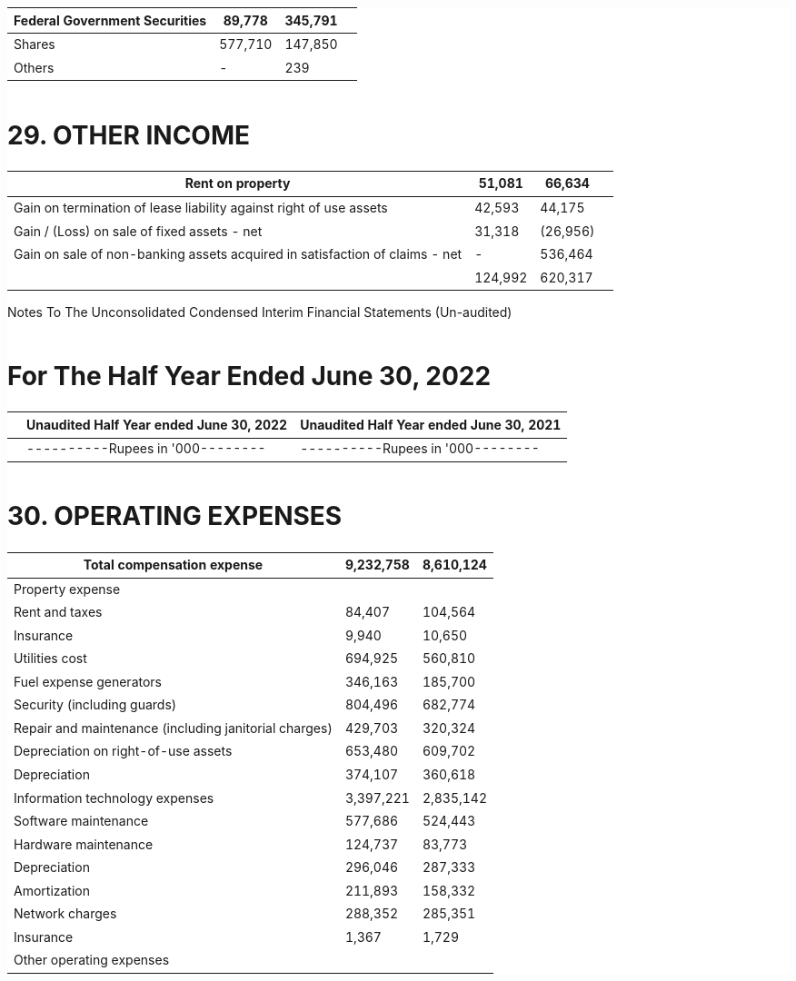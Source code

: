 | Federal Government Securities | 89,778  | 345,791 |   |
| ----------------------------- | ------- | ------- | - |
| Shares                        | 577,710 | 147,850 |   |
| Others                        | -       | 239     |   |

# 29. OTHER INCOME

| Rent on property                                                            | 51,081  | 66,634   |   |
| --------------------------------------------------------------------------- | ------- | -------- | - |
| Gain on termination of lease liability against right of use assets          | 42,593  | 44,175   |   |
| Gain / (Loss) on sale of fixed assets - net                                 | 31,318  | (26,956) |   |
| Gain on sale of non-banking assets acquired in satisfaction of claims - net | -       | 536,464  |   |
|                                                                             | 124,992 | 620,317  |   |



Notes To The Unconsolidated Condensed Interim Financial Statements (Un-audited)
# For The Half Year Ended June 30, 2022

|   | Unaudited Half Year ended June 30, 2022 | Unaudited Half Year ended June 30, 2021 |
| - | --------------------------------------- | --------------------------------------- |
|   | ----------Rupees in '000--------        | ----------Rupees in '000--------        |

# 30. OPERATING EXPENSES

| Total compensation expense                                            | 9,232,758  | 8,610,124  |
| --------------------------------------------------------------------- | ---------- | ---------- |
| Property expense                                                      |            |            |
| Rent and taxes                                                        | 84,407     | 104,564    |
| Insurance                                                             | 9,940      | 10,650     |
| Utilities cost                                                        | 694,925    | 560,810    |
| Fuel expense generators                                               | 346,163    | 185,700    |
| Security (including guards)                                           | 804,496    | 682,774    |
| Repair and maintenance (including janitorial charges)                 | 429,703    | 320,324    |
| Depreciation on right-of-use assets                                   | 653,480    | 609,702    |
| Depreciation                                                          | 374,107    | 360,618    |
| Information technology expenses                                       | 3,397,221  | 2,835,142  |
| Software maintenance                                                  | 577,686    | 524,443    |
| Hardware maintenance                                                  | 124,737    | 83,773     |
| Depreciation                                                          | 296,046    | 287,333    |
| Amortization                                                          | 211,893    | 158,332    |
| Network charges                                                       | 288,352    | 285,351    |
| Insurance                                                             | 1,367      | 1,729      |
| Other operating expenses                                              |            |            |